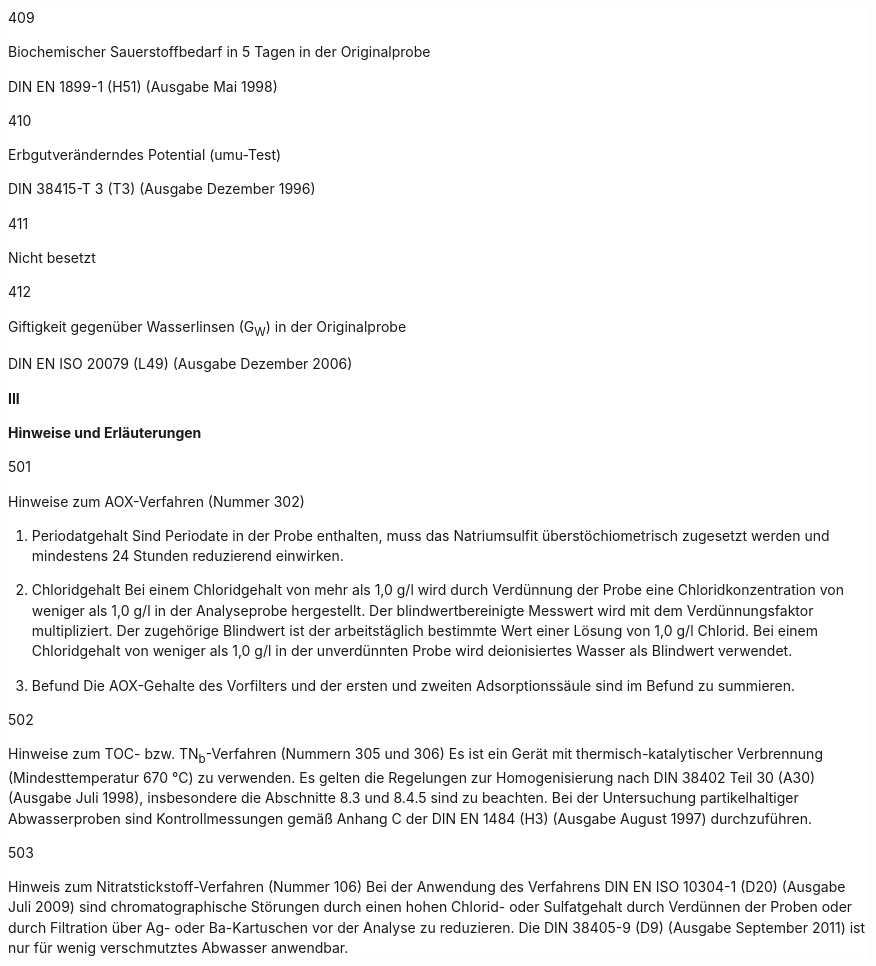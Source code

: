 409

Biochemischer Sauerstoffbedarf in 5 Tagen in der Originalprobe

DIN EN 1899-1 (H51) (Ausgabe Mai 1998)

410

Erbgutveränderndes Potential (umu-Test)

DIN 38415-T 3 (T3) (Ausgabe Dezember 1996)

411

Nicht besetzt

412

Giftigkeit gegenüber Wasserlinsen (G<sub>W</sub>) in der Originalprobe

DIN EN ISO 20079 (L49) (Ausgabe Dezember 2006)

**III**

**Hinweise und Erläuterungen**

501

Hinweise zum AOX-Verfahren (Nummer 302)
1. Periodatgehalt
Sind Periodate in der Probe enthalten, muss das Natriumsulfit überstöchiometrisch zugesetzt werden und mindestens 24 Stunden reduzierend einwirken.

2. Chloridgehalt
Bei einem Chloridgehalt von mehr als 1,0 g/l wird durch Verdünnung der Probe eine Chloridkonzentration von weniger als 1,0 g/l in der Analyseprobe hergestellt. Der blindwertbereinigte Messwert wird mit dem Verdünnungsfaktor multipliziert. Der zugehörige Blindwert ist der arbeitstäglich bestimmte Wert einer Lösung von 1,0 g/l Chlorid. Bei einem Chloridgehalt von weniger als 1,0 g/l in der unverdünnten Probe wird deionisiertes Wasser als Blindwert verwendet.
3. Befund
Die AOX-Gehalte des Vorfilters und der ersten und zweiten Adsorptionssäule sind im Befund zu summieren.

502

Hinweise zum TOC- bzw. TN<sub>b</sub>-Verfahren (Nummern 305 und 306)
Es ist ein Gerät mit thermisch-katalytischer Verbrennung (Mindesttemperatur 670 °C) zu verwenden. Es gelten die Regelungen zur Homogenisierung nach DIN 38402 Teil 30 (A30) (Ausgabe Juli 1998), insbesondere die Abschnitte 8.3 und 8.4.5 sind zu beachten. Bei der Untersuchung partikelhaltiger Abwasserproben sind Kontrollmessungen gemäß Anhang C der DIN EN 1484 (H3) (Ausgabe August 1997) durchzuführen.

503

Hinweis zum Nitratstickstoff-Verfahren (Nummer 106)
Bei der Anwendung des Verfahrens DIN EN ISO 10304-1 (D20) (Ausgabe Juli 2009) sind chromatographische Störungen durch einen hohen Chlorid- oder Sulfatgehalt durch Verdünnen der Proben oder durch Filtration über Ag- oder Ba-Kartuschen vor der Analyse zu reduzieren. Die DIN 38405-9 (D9) (Ausgabe September 2011) ist nur für wenig verschmutztes Abwasser anwendbar.
